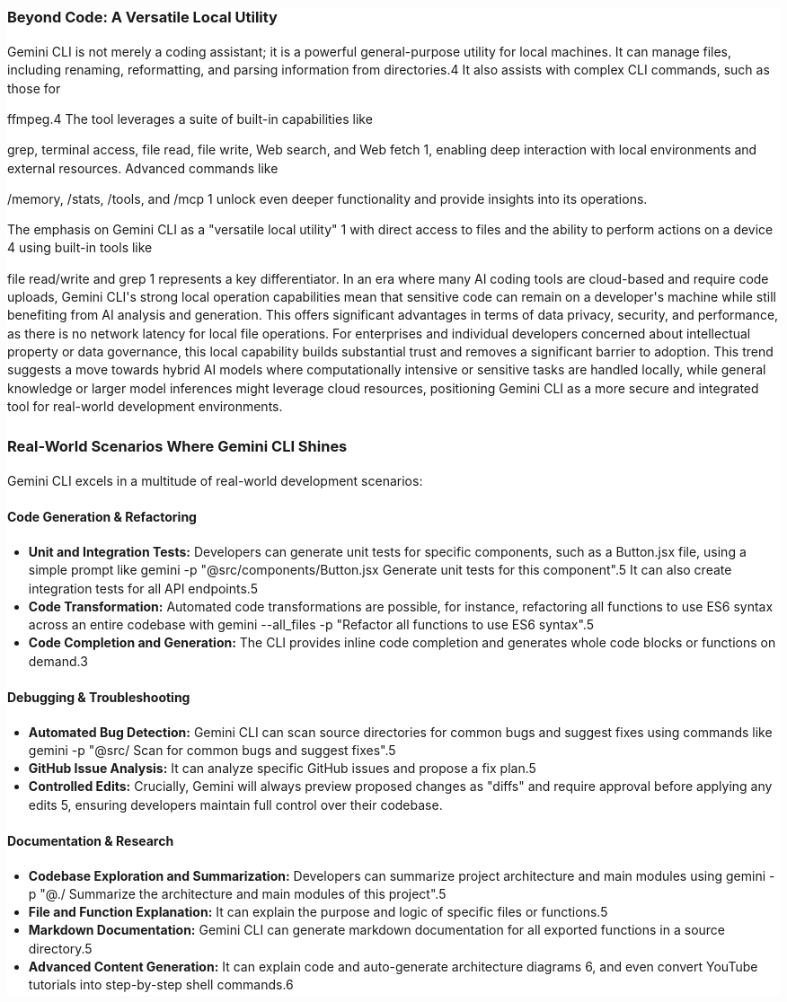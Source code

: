 ### **Beyond Code: A Versatile Local Utility**

Gemini CLI is not merely a coding assistant; it is a powerful general-purpose utility for local machines. It can manage files, including renaming, reformatting, and parsing information from directories.4 It also assists with complex CLI commands, such as those for

ffmpeg.4 The tool leverages a suite of built-in capabilities like

grep, terminal access, file read, file write, Web search, and Web fetch 1, enabling deep interaction with local environments and external resources. Advanced commands like

/memory, /stats, /tools, and /mcp 1 unlock even deeper functionality and provide insights into its operations.

The emphasis on Gemini CLI as a "versatile local utility" 1 with direct access to files and the ability to perform actions on a device 4 using built-in tools like

file read/write and grep 1 represents a key differentiator. In an era where many AI coding tools are cloud-based and require code uploads, Gemini CLI's strong local operation capabilities mean that sensitive code can remain on a developer's machine while still benefiting from AI analysis and generation. This offers significant advantages in terms of data privacy, security, and performance, as there is no network latency for local file operations. For enterprises and individual developers concerned about intellectual property or data governance, this local capability builds substantial trust and removes a significant barrier to adoption. This trend suggests a move towards hybrid AI models where computationally intensive or sensitive tasks are handled locally, while general knowledge or larger model inferences might leverage cloud resources, positioning Gemini CLI as a more secure and integrated tool for real-world development environments.

### **Real-World Scenarios Where Gemini CLI Shines**

Gemini CLI excels in a multitude of real-world development scenarios:

#### **Code Generation & Refactoring**

* **Unit and Integration Tests:** Developers can generate unit tests for specific components, such as a Button.jsx file, using a simple prompt like gemini \-p "@src/components/Button.jsx Generate unit tests for this component".5 It can also create integration tests for all API endpoints.5  
* **Code Transformation:** Automated code transformations are possible, for instance, refactoring all functions to use ES6 syntax across an entire codebase with gemini \--all\_files \-p "Refactor all functions to use ES6 syntax".5  
* **Code Completion and Generation:** The CLI provides inline code completion and generates whole code blocks or functions on demand.3

#### **Debugging & Troubleshooting**

* **Automated Bug Detection:** Gemini CLI can scan source directories for common bugs and suggest fixes using commands like gemini \-p "@src/ Scan for common bugs and suggest fixes".5  
* **GitHub Issue Analysis:** It can analyze specific GitHub issues and propose a fix plan.5  
* **Controlled Edits:** Crucially, Gemini will always preview proposed changes as "diffs" and require approval before applying any edits 5, ensuring developers maintain full control over their codebase.

#### **Documentation & Research**

* **Codebase Exploration and Summarization:** Developers can summarize project architecture and main modules using gemini \-p "@./ Summarize the architecture and main modules of this project".5  
* **File and Function Explanation:** It can explain the purpose and logic of specific files or functions.5  
* **Markdown Documentation:** Gemini CLI can generate markdown documentation for all exported functions in a source directory.5  
* **Advanced Content Generation:** It can explain code and auto-generate architecture diagrams 6, and even convert YouTube tutorials into step-by-step shell commands.6
